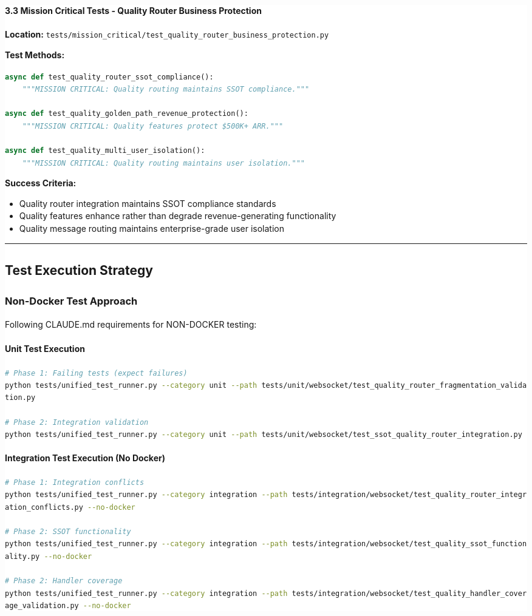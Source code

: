 #### 3.3 Mission Critical Tests - Quality Router Business Protection
**Location:** `tests/mission_critical/test_quality_router_business_protection.py`

**Test Methods:**
```python
async def test_quality_router_ssot_compliance():
    """MISSION CRITICAL: Quality routing maintains SSOT compliance."""

async def test_quality_golden_path_revenue_protection():
    """MISSION CRITICAL: Quality features protect $500K+ ARR."""

async def test_quality_multi_user_isolation():
    """MISSION CRITICAL: Quality routing maintains user isolation."""
```

**Success Criteria:**
- Quality router integration maintains SSOT compliance standards
- Quality features enhance rather than degrade revenue-generating functionality
- Quality message routing maintains enterprise-grade user isolation

---

## Test Execution Strategy

### Non-Docker Test Approach
Following CLAUDE.md requirements for NON-DOCKER testing:

#### Unit Test Execution
```bash
# Phase 1: Failing tests (expect failures)
python tests/unified_test_runner.py --category unit --path tests/unit/websocket/test_quality_router_fragmentation_validation.py

# Phase 2: Integration validation
python tests/unified_test_runner.py --category unit --path tests/unit/websocket/test_ssot_quality_router_integration.py
```

#### Integration Test Execution (No Docker)
```bash
# Phase 1: Integration conflicts
python tests/unified_test_runner.py --category integration --path tests/integration/websocket/test_quality_router_integration_conflicts.py --no-docker

# Phase 2: SSOT functionality
python tests/unified_test_runner.py --category integration --path tests/integration/websocket/test_quality_ssot_functionality.py --no-docker

# Phase 2: Handler coverage
python tests/unified_test_runner.py --category integration --path tests/integration/websocket/test_quality_handler_coverage_validation.py --no-docker
```
